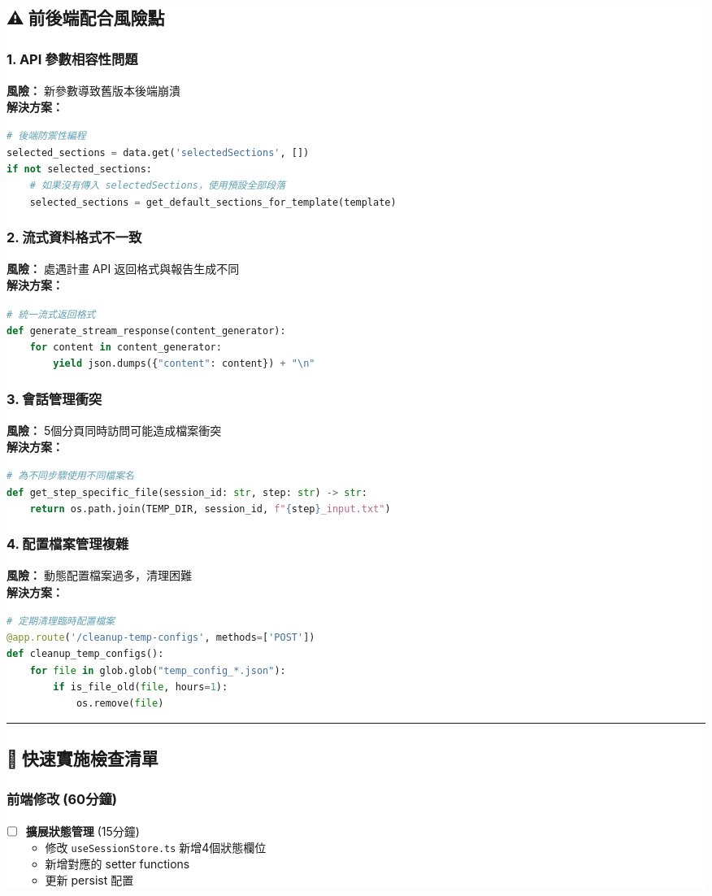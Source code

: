 
## ⚠️ 前後端配合風險點

### 1. API 參數相容性問題
**風險：** 新參數導致舊版本後端崩潰  
**解決方案：**
```python
# 後端防禦性編程
selected_sections = data.get('selectedSections', [])
if not selected_sections:
    # 如果沒有傳入 selectedSections，使用預設全部段落
    selected_sections = get_default_sections_for_template(template)
```

### 2. 流式資料格式不一致
**風險：** 處遇計畫 API 返回格式與報告生成不同  
**解決方案：**
```python
# 統一流式返回格式
def generate_stream_response(content_generator):
    for content in content_generator:
        yield json.dumps({"content": content}) + "\n"
```

### 3. 會話管理衝突
**風險：** 5個分頁同時訪問可能造成檔案衝突  
**解決方案：**
```python
# 為不同步驟使用不同檔案名
def get_step_specific_file(session_id: str, step: str) -> str:
    return os.path.join(TEMP_DIR, session_id, f"{step}_input.txt")
```

### 4. 配置檔案管理複雜
**風險：** 動態配置檔案過多，清理困難  
**解決方案：**
```python
# 定期清理臨時配置檔案
@app.route('/cleanup-temp-configs', methods=['POST'])
def cleanup_temp_configs():
    for file in glob.glob("temp_config_*.json"):
        if is_file_old(file, hours=1):
            os.remove(file)
```

---

## 🚀 快速實施檢查清單

### 前端修改 (60分鐘)
- [ ] **擴展狀態管理** (15分鐘)
  - 修改 `useSessionStore.ts` 新增4個狀態欄位
  - 新增對應的 setter functions
  - 更新 persist 配置
